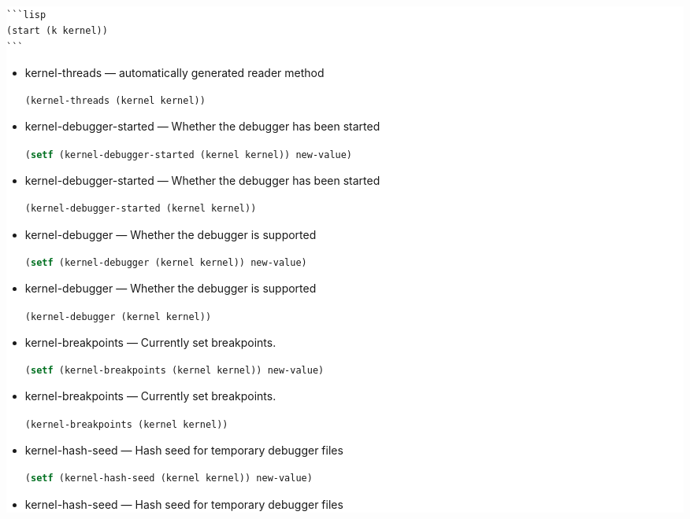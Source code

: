     ```lisp
    (start (k kernel))
    ```


- kernel\-threads &mdash; automatically generated reader method

    ```lisp
    (kernel-threads (kernel kernel))
    ```


- kernel\-debugger\-started &mdash; Whether the debugger has been started

    ```lisp
    (setf (kernel-debugger-started (kernel kernel)) new-value)
    ```


- kernel\-debugger\-started &mdash; Whether the debugger has been started

    ```lisp
    (kernel-debugger-started (kernel kernel))
    ```


- kernel\-debugger &mdash; Whether the debugger is supported

    ```lisp
    (setf (kernel-debugger (kernel kernel)) new-value)
    ```


- kernel\-debugger &mdash; Whether the debugger is supported

    ```lisp
    (kernel-debugger (kernel kernel))
    ```


- kernel\-breakpoints &mdash; Currently set breakpoints.

    ```lisp
    (setf (kernel-breakpoints (kernel kernel)) new-value)
    ```


- kernel\-breakpoints &mdash; Currently set breakpoints.

    ```lisp
    (kernel-breakpoints (kernel kernel))
    ```


- kernel\-hash\-seed &mdash; Hash seed for temporary debugger files

    ```lisp
    (setf (kernel-hash-seed (kernel kernel)) new-value)
    ```


- kernel\-hash\-seed &mdash; Hash seed for temporary debugger files
